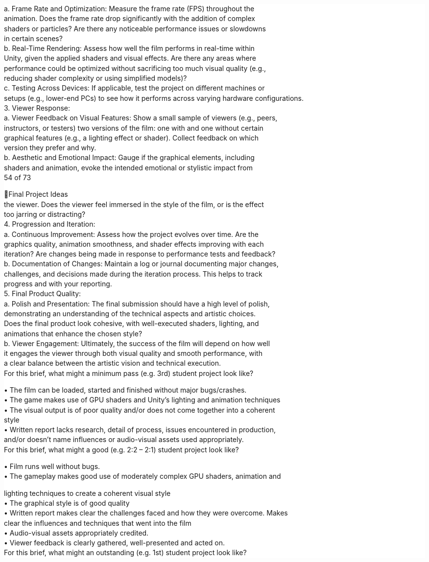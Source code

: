 a. Frame Rate and Optimization: Measure the frame rate (FPS) throughout the  
animation. Does the frame rate drop significantly with the addition of complex  
shaders or particles? Are there any noticeable performance issues or slowdowns  
in certain scenes?  
b. Real-Time Rendering: Assess how well the film performs in real-time within  
Unity, given the applied shaders and visual effects. Are there any areas where  
performance could be optimized without sacrificing too much visual quality (e.g.,  
reducing shader complexity or using simplified models)?  
c. Testing Across Devices: If applicable, test the project on different machines or  
setups (e.g., lower-end PCs) to see how it performs across varying hardware configurations.  
3. Viewer Response:  
a. Viewer Feedback on Visual Features: Show a small sample of viewers (e.g., peers,  
instructors, or testers) two versions of the film: one with and one without certain  
graphical features (e.g., a lighting effect or shader). Collect feedback on which  
version they prefer and why.  
b. Aesthetic and Emotional Impact: Gauge if the graphical elements, including  
shaders and animation, evoke the intended emotional or stylistic impact from  
54 of 73  
  
Final Project Ideas  
the viewer. Does the viewer feel immersed in the style of the film, or is the effect  
too jarring or distracting?  
4. Progression and Iteration:  
a. Continuous Improvement: Assess how the project evolves over time. Are the  
graphics quality, animation smoothness, and shader effects improving with each  
iteration? Are changes being made in response to performance tests and feedback?  
b. Documentation of Changes: Maintain a log or journal documenting major changes,  
challenges, and decisions made during the iteration process. This helps to track  
progress and with your reporting.  
5. Final Product Quality:  
a. Polish and Presentation: The final submission should have a high level of polish,  
demonstrating an understanding of the technical aspects and artistic choices.  
Does the final product look cohesive, with well-executed shaders, lighting, and  
animations that enhance the chosen style?  
b. Viewer Engagement: Ultimately, the success of the film will depend on how well  
it engages the viewer through both visual quality and smooth performance, with  
a clear balance between the artistic vision and technical execution.  
For this brief, what might a minimum pass (e.g. 3rd) student project look like?  
  
• The film can be loaded, started and finished without major bugs/crashes.  
• The game makes use of GPU shaders and Unity’s lighting and animation techniques  
• The visual output is of poor quality and/or does not come together into a coherent  
style  
• Written report lacks research, detail of process, issues encountered in production,  
and/or doesn’t name influences or audio-visual assets used appropriately.  
For this brief, what might a good (e.g. 2:2 – 2:1) student project look like?  
  
• Film runs well without bugs.  
• The gameplay makes good use of moderately complex GPU shaders, animation and  
  
lighting techniques to create a coherent visual style  
• The graphical style is of good quality  
• Written report makes clear the challenges faced and how they were overcome. Makes  
clear the influences and techniques that went into the film  
• Audio-visual assets appropriately credited.  
• Viewer feedback is clearly gathered, well-presented and acted on.  
For this brief, what might an outstanding (e.g. 1st) student project look like?  
  